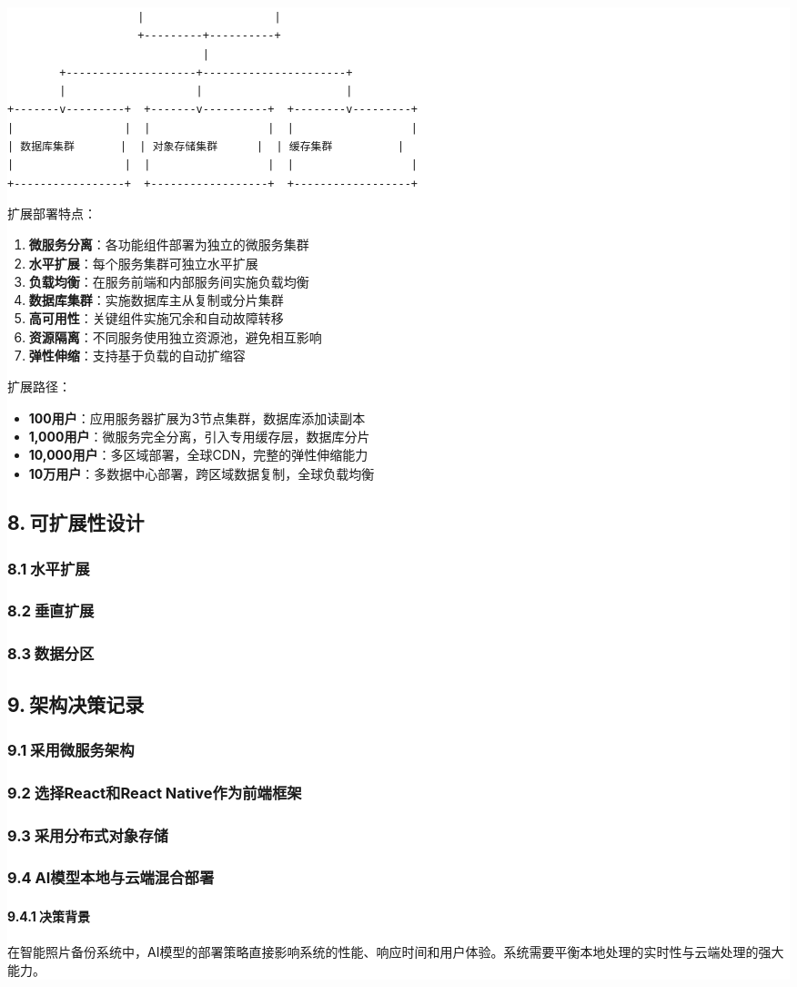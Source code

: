 ```
                    |                    |
                    +---------+----------+
                              |
        +--------------------+----------------------+
        |                    |                      |
+-------v---------+  +-------v----------+  +--------v---------+
|                 |  |                  |  |                  |
| 数据库集群       |  | 对象存储集群      |  | 缓存集群          |
|                 |  |                  |  |                  |
+-----------------+  +------------------+  +------------------+
```

扩展部署特点：
1. **微服务分离**：各功能组件部署为独立的微服务集群
2. **水平扩展**：每个服务集群可独立水平扩展
3. **负载均衡**：在服务前端和内部服务间实施负载均衡
4. **数据库集群**：实施数据库主从复制或分片集群
5. **高可用性**：关键组件实施冗余和自动故障转移
6. **资源隔离**：不同服务使用独立资源池，避免相互影响
7. **弹性伸缩**：支持基于负载的自动扩缩容

扩展路径：
- **100用户**：应用服务器扩展为3节点集群，数据库添加读副本
- **1,000用户**：微服务完全分离，引入专用缓存层，数据库分片
- **10,000用户**：多区域部署，全球CDN，完整的弹性伸缩能力
- **10万用户**：多数据中心部署，跨区域数据复制，全球负载均衡

## 8. 可扩展性设计

### 8.1 水平扩展

### 8.2 垂直扩展

### 8.3 数据分区

## 9. 架构决策记录

### 9.1 采用微服务架构

### 9.2 选择React和React Native作为前端框架

### 9.3 采用分布式对象存储

### 9.4 AI模型本地与云端混合部署

#### 9.4.1 决策背景

在智能照片备份系统中，AI模型的部署策略直接影响系统的性能、响应时间和用户体验。系统需要平衡本地处理的实时性与云端处理的强大能力。
